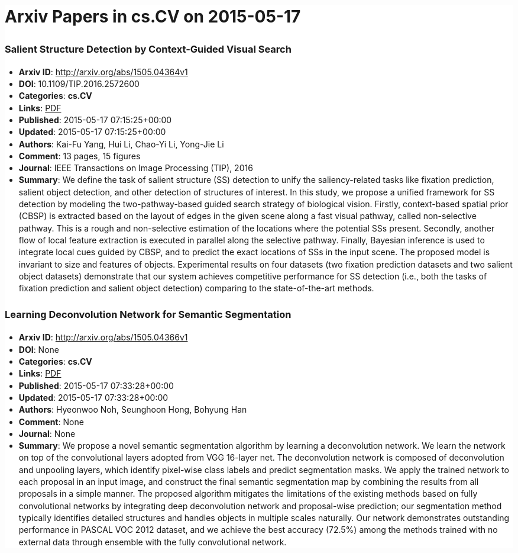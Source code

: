 # Arxiv Papers in cs.CV on 2015-05-17
### Salient Structure Detection by Context-Guided Visual Search
- **Arxiv ID**: http://arxiv.org/abs/1505.04364v1
- **DOI**: 10.1109/TIP.2016.2572600
- **Categories**: **cs.CV**
- **Links**: [PDF](http://arxiv.org/pdf/1505.04364v1)
- **Published**: 2015-05-17 07:15:25+00:00
- **Updated**: 2015-05-17 07:15:25+00:00
- **Authors**: Kai-Fu Yang, Hui Li, Chao-Yi Li, Yong-Jie Li
- **Comment**: 13 pages, 15 figures
- **Journal**: IEEE Transactions on Image Processing (TIP), 2016
- **Summary**: We define the task of salient structure (SS) detection to unify the saliency-related tasks like fixation prediction, salient object detection, and other detection of structures of interest. In this study, we propose a unified framework for SS detection by modeling the two-pathway-based guided search strategy of biological vision. Firstly, context-based spatial prior (CBSP) is extracted based on the layout of edges in the given scene along a fast visual pathway, called non-selective pathway. This is a rough and non-selective estimation of the locations where the potential SSs present. Secondly, another flow of local feature extraction is executed in parallel along the selective pathway. Finally, Bayesian inference is used to integrate local cues guided by CBSP, and to predict the exact locations of SSs in the input scene. The proposed model is invariant to size and features of objects. Experimental results on four datasets (two fixation prediction datasets and two salient object datasets) demonstrate that our system achieves competitive performance for SS detection (i.e., both the tasks of fixation prediction and salient object detection) comparing to the state-of-the-art methods.



### Learning Deconvolution Network for Semantic Segmentation
- **Arxiv ID**: http://arxiv.org/abs/1505.04366v1
- **DOI**: None
- **Categories**: **cs.CV**
- **Links**: [PDF](http://arxiv.org/pdf/1505.04366v1)
- **Published**: 2015-05-17 07:33:28+00:00
- **Updated**: 2015-05-17 07:33:28+00:00
- **Authors**: Hyeonwoo Noh, Seunghoon Hong, Bohyung Han
- **Comment**: None
- **Journal**: None
- **Summary**: We propose a novel semantic segmentation algorithm by learning a deconvolution network. We learn the network on top of the convolutional layers adopted from VGG 16-layer net. The deconvolution network is composed of deconvolution and unpooling layers, which identify pixel-wise class labels and predict segmentation masks. We apply the trained network to each proposal in an input image, and construct the final semantic segmentation map by combining the results from all proposals in a simple manner. The proposed algorithm mitigates the limitations of the existing methods based on fully convolutional networks by integrating deep deconvolution network and proposal-wise prediction; our segmentation method typically identifies detailed structures and handles objects in multiple scales naturally. Our network demonstrates outstanding performance in PASCAL VOC 2012 dataset, and we achieve the best accuracy (72.5%) among the methods trained with no external data through ensemble with the fully convolutional network.
